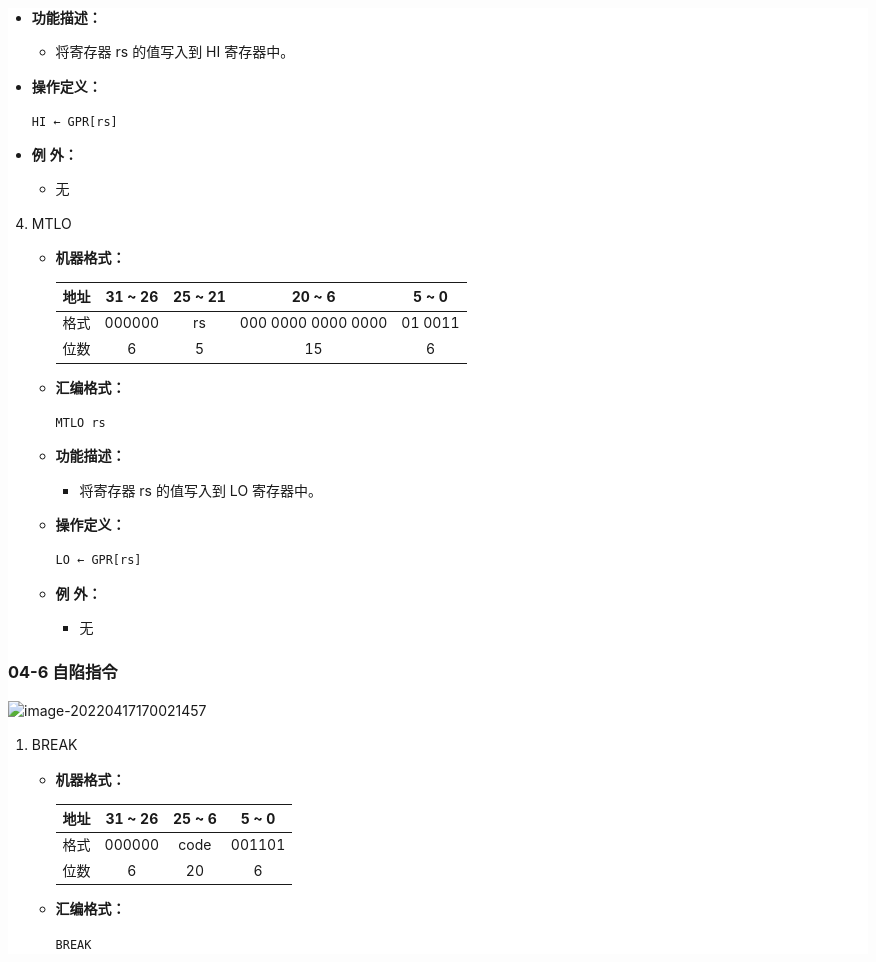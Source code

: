    - **功能描述：**
     - 将寄存器 rs 的值写入到 HI 寄存器中。

   - **操作定义：**

     ```assembly
     HI ← GPR[rs]
     ```

   - **例** **外：**
     - 无

4. MTLO

   - **机器格式：**

     | 地址 | 31 ~ 26 | 25 ~ 21 |       20 ~ 6       |  5 ~ 0  |
     | :--: | :-----: | :-----: | :----------------: | :-----: |
     | 格式 | 000000  |   rs    | 000 0000 0000 0000 | 01 0011 |
     | 位数 |    6    |    5    |         15         |    6    |

   - **汇编格式：**

     ```assembly
     MTLO rs
     ```

   - **功能描述：**
     - 将寄存器 rs 的值写入到 LO 寄存器中。

   - **操作定义：**

     ```assembly
     LO ← GPR[rs]
     ```

   - **例** **外：**
     - 无

### 04-6  自陷指令

![image-20220417170021457](C:\Users\shandaiwang\AppData\Roaming\Typora\typora-user-images\image-20220417170021457.png)

1. BREAK

   - **机器格式：**

     | 地址 | 31 ~ 26 | 25 ~ 6 | 5 ~ 0  |
     | :--: | :-----: | :----: | :----: |
     | 格式 | 000000  |  code  | 001101 |
     | 位数 |    6    |   20   |   6    |

   - **汇编格式：**

     ```assembly
     BREAK
     ```

